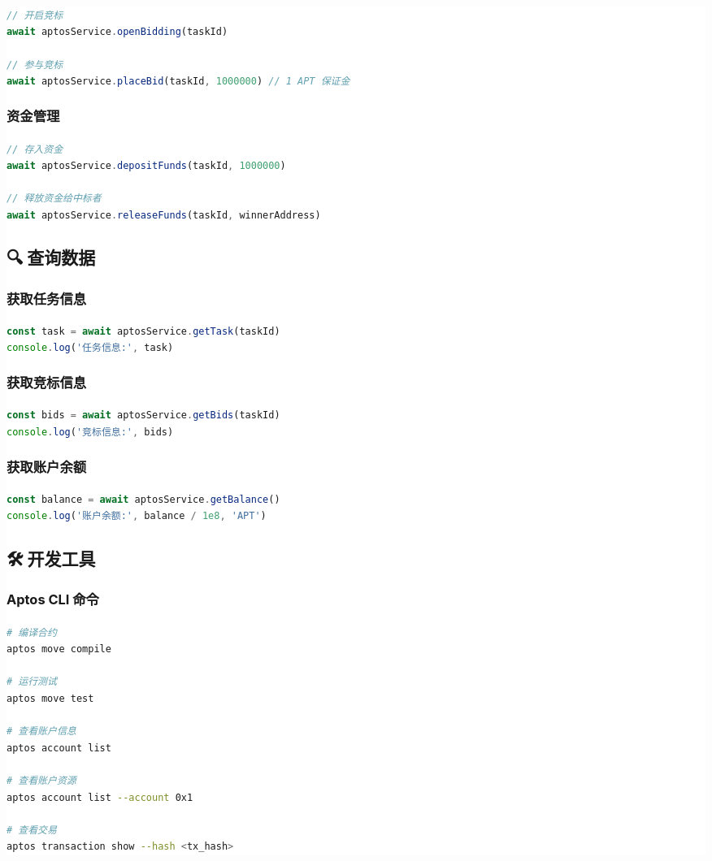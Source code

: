 ```javascript
// 开启竞标
await aptosService.openBidding(taskId)

// 参与竞标
await aptosService.placeBid(taskId, 1000000) // 1 APT 保证金
```

### 资金管理

```javascript
// 存入资金
await aptosService.depositFunds(taskId, 1000000)

// 释放资金给中标者
await aptosService.releaseFunds(taskId, winnerAddress)
```

## 🔍 查询数据

### 获取任务信息

```javascript
const task = await aptosService.getTask(taskId)
console.log('任务信息:', task)
```

### 获取竞标信息

```javascript
const bids = await aptosService.getBids(taskId)
console.log('竞标信息:', bids)
```

### 获取账户余额

```javascript
const balance = await aptosService.getBalance()
console.log('账户余额:', balance / 1e8, 'APT')
```

## 🛠️ 开发工具

### Aptos CLI 命令

```bash
# 编译合约
aptos move compile

# 运行测试
aptos move test

# 查看账户信息
aptos account list

# 查看账户资源
aptos account list --account 0x1

# 查看交易
aptos transaction show --hash <tx_hash>
```
